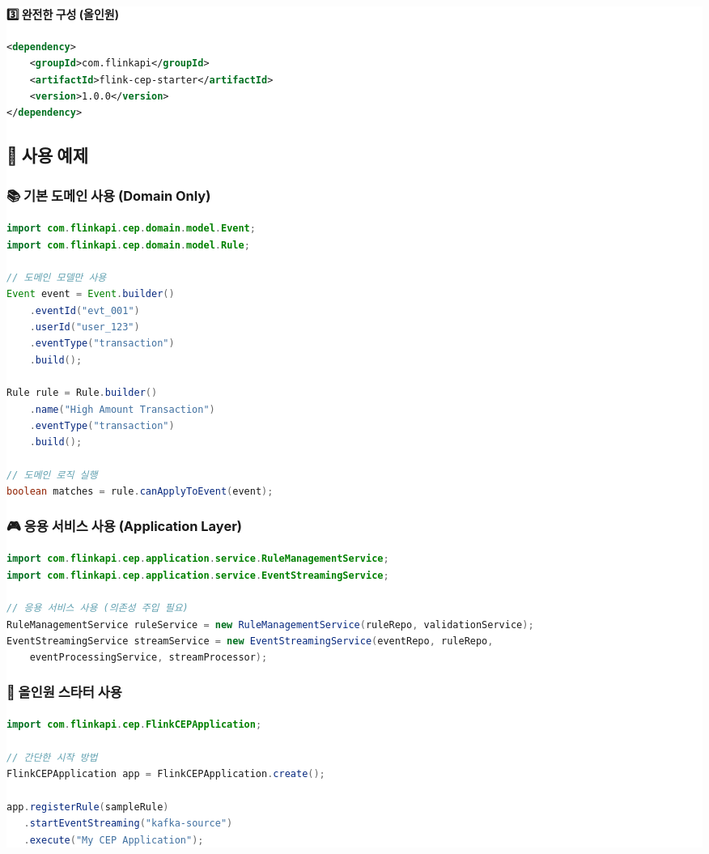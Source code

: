 #### 3️⃣ 완전한 구성 (올인원)
```xml
<dependency>
    <groupId>com.flinkapi</groupId>
    <artifactId>flink-cep-starter</artifactId>
    <version>1.0.0</version>
</dependency>
```

## 🎨 사용 예제

### 📚 기본 도메인 사용 (Domain Only)

```java
import com.flinkapi.cep.domain.model.Event;
import com.flinkapi.cep.domain.model.Rule;

// 도메인 모델만 사용
Event event = Event.builder()
    .eventId("evt_001")
    .userId("user_123")
    .eventType("transaction")
    .build();

Rule rule = Rule.builder()
    .name("High Amount Transaction")
    .eventType("transaction")
    .build();

// 도메인 로직 실행
boolean matches = rule.canApplyToEvent(event);
```

### 🎮 응용 서비스 사용 (Application Layer)

```java
import com.flinkapi.cep.application.service.RuleManagementService;
import com.flinkapi.cep.application.service.EventStreamingService;

// 응용 서비스 사용 (의존성 주입 필요)
RuleManagementService ruleService = new RuleManagementService(ruleRepo, validationService);
EventStreamingService streamService = new EventStreamingService(eventRepo, ruleRepo, 
    eventProcessingService, streamProcessor);
```

### 🚀 올인원 스타터 사용

```java
import com.flinkapi.cep.FlinkCEPApplication;

// 간단한 시작 방법
FlinkCEPApplication app = FlinkCEPApplication.create();

app.registerRule(sampleRule)
   .startEventStreaming("kafka-source")
   .execute("My CEP Application");
```
